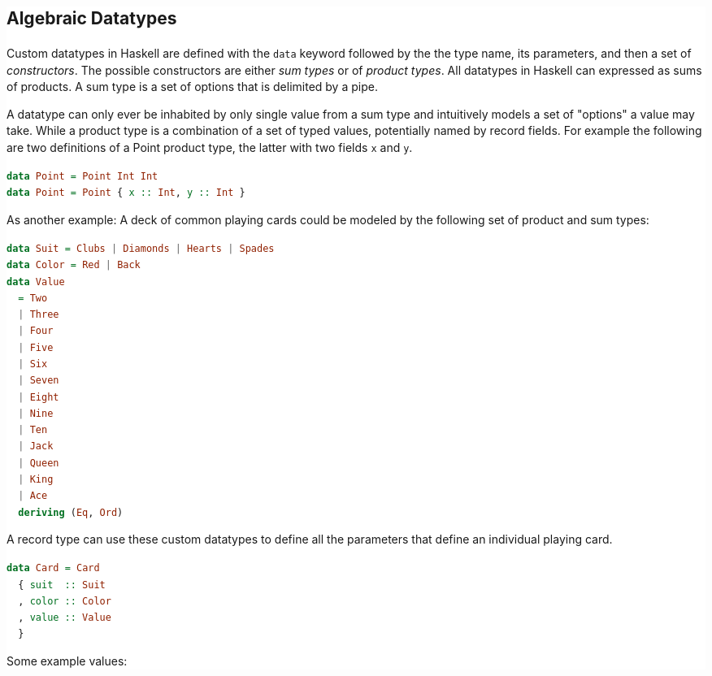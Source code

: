 Algebraic Datatypes
-------------------

Custom datatypes in Haskell are defined with the `data` keyword followed by the
the type name, its parameters, and then a set of *constructors*. The possible
constructors are either *sum types* or of *product types*. All datatypes in
Haskell can expressed as sums of products. A sum type is a set of options that
is delimited by a pipe. 

A datatype can only ever be inhabited by only single value from a sum type and
intuitively models a set of "options" a value may take. While a product type is
a combination of a set of typed values, potentially named by record fields. For
example the following are two definitions of a Point product type, the latter
with two fields `x` and `y`.

```haskell
data Point = Point Int Int
data Point = Point { x :: Int, y :: Int }
```

As another example: A deck of common playing cards could be modeled by the
following set of product and sum types:

```haskell
data Suit = Clubs | Diamonds | Hearts | Spades
data Color = Red | Back
data Value 
  = Two
  | Three
  | Four
  | Five
  | Six
  | Seven
  | Eight
  | Nine
  | Ten 
  | Jack
  | Queen
  | King
  | Ace
  deriving (Eq, Ord)
```

A record type can use these custom datatypes to define all the parameters that
define an individual playing card. 

```haskell
data Card = Card
  { suit  :: Suit
  , color :: Color
  , value :: Value
  }
```

Some example values:
